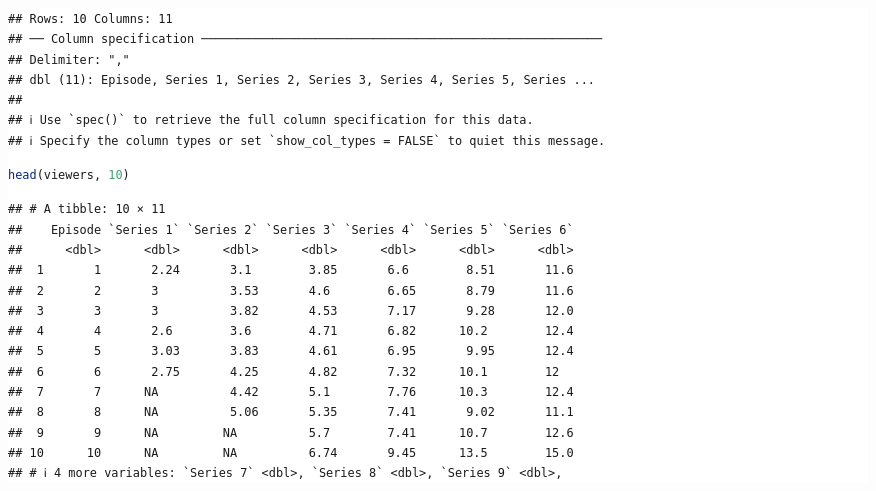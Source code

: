     ## Rows: 10 Columns: 11
    ## ── Column specification ────────────────────────────────────────────────────────
    ## Delimiter: ","
    ## dbl (11): Episode, Series 1, Series 2, Series 3, Series 4, Series 5, Series ...
    ## 
    ## ℹ Use `spec()` to retrieve the full column specification for this data.
    ## ℹ Specify the column types or set `show_col_types = FALSE` to quiet this message.

``` r
head(viewers, 10)
```

    ## # A tibble: 10 × 11
    ##    Episode `Series 1` `Series 2` `Series 3` `Series 4` `Series 5` `Series 6`
    ##      <dbl>      <dbl>      <dbl>      <dbl>      <dbl>      <dbl>      <dbl>
    ##  1       1       2.24       3.1        3.85       6.6        8.51       11.6
    ##  2       2       3          3.53       4.6        6.65       8.79       11.6
    ##  3       3       3          3.82       4.53       7.17       9.28       12.0
    ##  4       4       2.6        3.6        4.71       6.82      10.2        12.4
    ##  5       5       3.03       3.83       4.61       6.95       9.95       12.4
    ##  6       6       2.75       4.25       4.82       7.32      10.1        12  
    ##  7       7      NA          4.42       5.1        7.76      10.3        12.4
    ##  8       8      NA          5.06       5.35       7.41       9.02       11.1
    ##  9       9      NA         NA          5.7        7.41      10.7        12.6
    ## 10      10      NA         NA          6.74       9.45      13.5        15.0
    ## # ℹ 4 more variables: `Series 7` <dbl>, `Series 8` <dbl>, `Series 9` <dbl>,